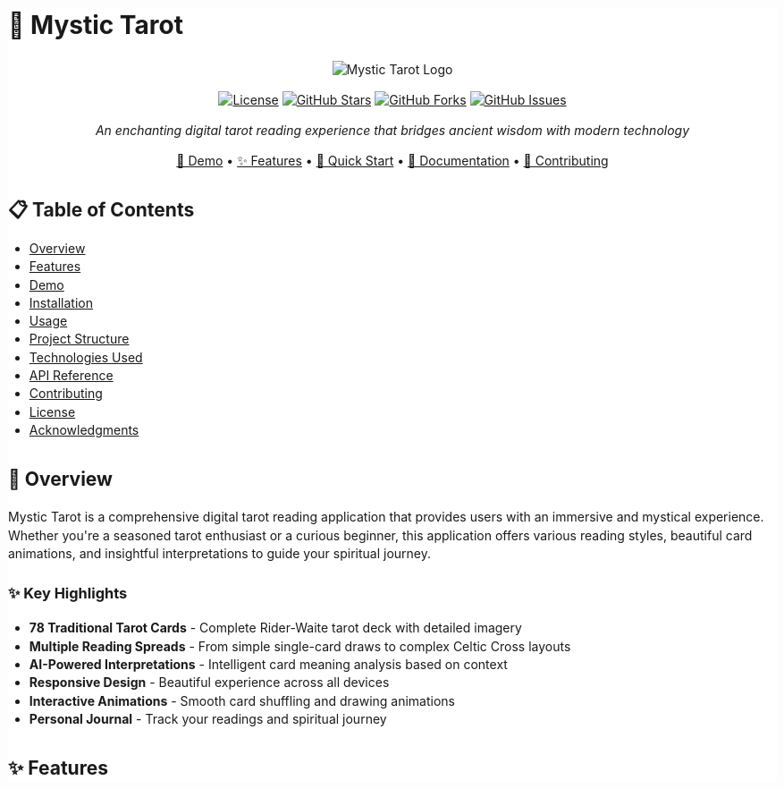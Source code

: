 # 🔮 Mystic Tarot

<div align="center">

![Mystic Tarot Logo](https://img.shields.io/badge/🔮-Mystic%20Tarot-purple?style=for-the-badge&logo=crystal&logoColor=white)

[![License](https://img.shields.io/badge/license-MIT-blue.svg?style=flat-square)](LICENSE)
[![GitHub Stars](https://img.shields.io/github/stars/vibhorjoshi/Mystic-tarot?style=flat-square&color=yellow)](https://github.com/vibhorjoshi/Mystic-tarot/stargazers)
[![GitHub Forks](https://img.shields.io/github/forks/vibhorjoshi/Mystic-tarot?style=flat-square&color=green)](https://github.com/vibhorjoshi/Mystic-tarot/network)
[![GitHub Issues](https://img.shields.io/github/issues/vibhorjoshi/Mystic-tarot?style=flat-square&color=red)](https://github.com/vibhorjoshi/Mystic-tarot/issues)

*An enchanting digital tarot reading experience that bridges ancient wisdom with modern technology*

[🎯 Demo](#demo) • [✨ Features](#features) • [🚀 Quick Start](#quick-start) • [📖 Documentation](#documentation) • [🤝 Contributing](#contributing)

</div>

## 📋 Table of Contents

- [Overview](#overview)
- [Features](#features)
- [Demo](#demo)
- [Installation](#installation)
- [Usage](#usage)
- [Project Structure](#project-structure)
- [Technologies Used](#technologies-used)
- [API Reference](#api-reference)
- [Contributing](#contributing)
- [License](#license)
- [Acknowledgments](#acknowledgments)

## 🌟 Overview

Mystic Tarot is a comprehensive digital tarot reading application that provides users with an immersive and mystical experience. Whether you're a seasoned tarot enthusiast or a curious beginner, this application offers various reading styles, beautiful card animations, and insightful interpretations to guide your spiritual journey.

### ✨ Key Highlights

- **78 Traditional Tarot Cards** - Complete Rider-Waite tarot deck with detailed imagery
- **Multiple Reading Spreads** - From simple single-card draws to complex Celtic Cross layouts
- **AI-Powered Interpretations** - Intelligent card meaning analysis based on context
- **Responsive Design** - Beautiful experience across all devices
- **Interactive Animations** - Smooth card shuffling and drawing animations
- **Personal Journal** - Track your readings and spiritual journey

## ✨ Features

